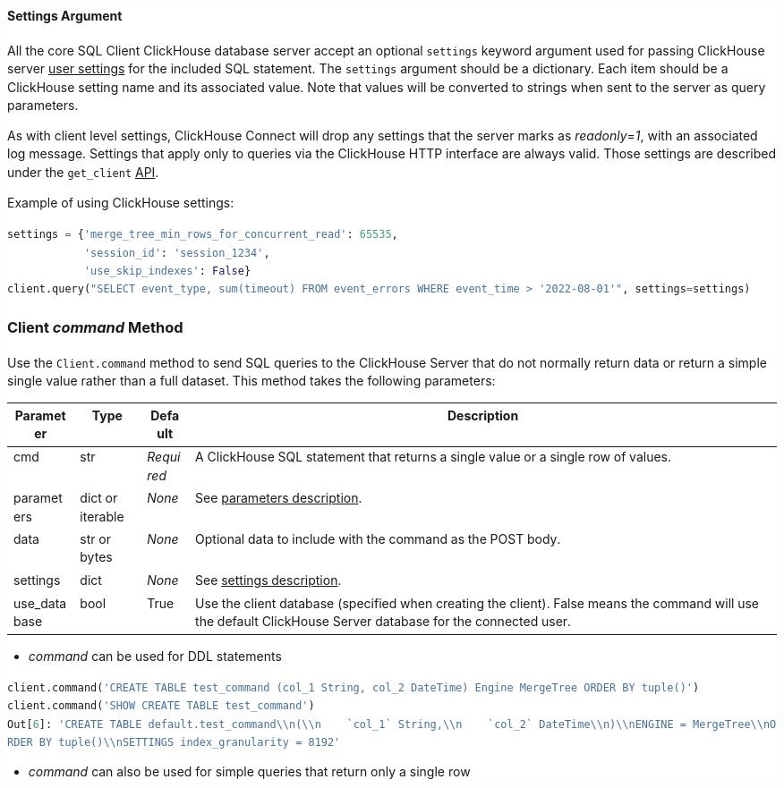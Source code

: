 #### Settings Argument

All the core SQL Client ClickHouse database server accept an optional `settings` keyword argument used for passing
ClickHouse server [user settings](/docs/en/operations/settings/settings.md) for the included SQL
statement. The `settings` argument should be a dictionary. Each item should be a ClickHouse setting name and its
associated value. Note that values will be converted to strings when sent to the server as query parameters.

As with client level settings, ClickHouse Connect will drop any settings that the server marks as *readonly*=*1*, with
an associated log message. Settings that apply only to queries via the ClickHouse HTTP interface are always valid. Those
settings are described under the `get_client` [API](#settings-argument).

Example of using ClickHouse settings:

```python
settings = {'merge_tree_min_rows_for_concurrent_read': 65535,
            'session_id': 'session_1234',
            'use_skip_indexes': False}
client.query("SELECT event_type, sum(timeout) FROM event_errors WHERE event_time > '2022-08-01'", settings=settings)
```

### Client _command_ Method

Use the `Client.command` method to send SQL queries to the ClickHouse Server that do not normally return data or return
a simple single value rather than a full dataset. This method takes the following parameters:

| Parameter    | Type             | Default    | Description                                                                                                                                                   |
|--------------|------------------|------------|---------------------------------------------------------------------------------------------------------------------------------------------------------------|
| cmd          | str              | *Required* | A ClickHouse SQL statement that returns a single value or a single row of values.                                                                             |                                                                                                                                                                                                                                                                              |
| parameters   | dict or iterable | *None*     | See [parameters description](#parameters-argument).                                                                                                           |
| data         | str or bytes     | *None*     | Optional data to include with the command as the POST body.                                                                                                   |
| settings     | dict             | *None*     | See [settings description](#settings-argument).                                                                                                               |
| use_database | bool             | True       | Use the client database (specified when creating the client). False means the command will use the default ClickHouse Server database for the connected user. |

- _command_ can be used for DDL statements

```python
client.command('CREATE TABLE test_command (col_1 String, col_2 DateTime) Engine MergeTree ORDER BY tuple()')
client.command('SHOW CREATE TABLE test_command')
Out[6]: 'CREATE TABLE default.test_command\\n(\\n    `col_1` String,\\n    `col_2` DateTime\\n)\\nENGINE = MergeTree\\nORDER BY tuple()\\nSETTINGS index_granularity = 8192'
```

- _command_ can also be used for simple queries that return only a single row
